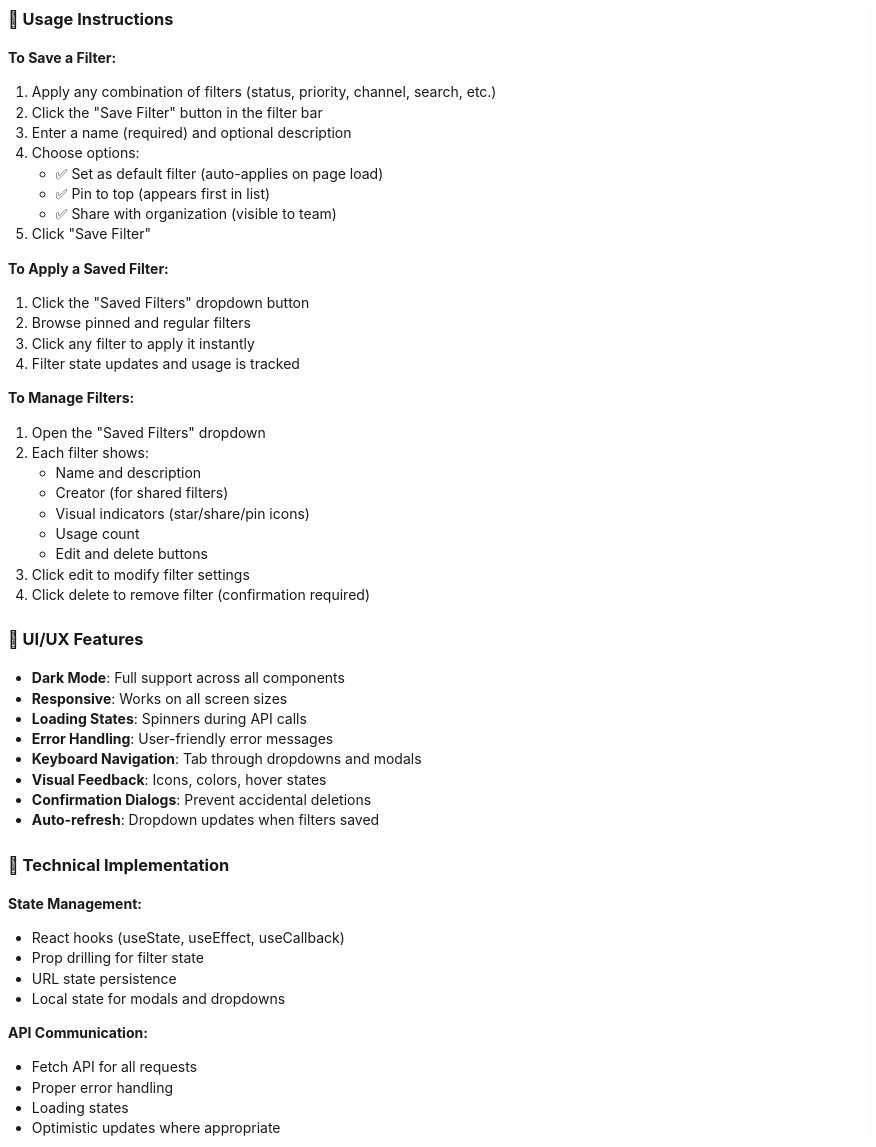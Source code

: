 ### 📝 Usage Instructions

**To Save a Filter:**
1. Apply any combination of filters (status, priority, channel, search, etc.)
2. Click the "Save Filter" button in the filter bar
3. Enter a name (required) and optional description
4. Choose options:
   - ✅ Set as default filter (auto-applies on page load)
   - ✅ Pin to top (appears first in list)
   - ✅ Share with organization (visible to team)
5. Click "Save Filter"

**To Apply a Saved Filter:**
1. Click the "Saved Filters" dropdown button
2. Browse pinned and regular filters
3. Click any filter to apply it instantly
4. Filter state updates and usage is tracked

**To Manage Filters:**
1. Open the "Saved Filters" dropdown
2. Each filter shows:
   - Name and description
   - Creator (for shared filters)
   - Visual indicators (star/share/pin icons)
   - Usage count
   - Edit and delete buttons
3. Click edit to modify filter settings
4. Click delete to remove filter (confirmation required)

### 🎨 UI/UX Features

- **Dark Mode**: Full support across all components
- **Responsive**: Works on all screen sizes
- **Loading States**: Spinners during API calls
- **Error Handling**: User-friendly error messages
- **Keyboard Navigation**: Tab through dropdowns and modals
- **Visual Feedback**: Icons, colors, hover states
- **Confirmation Dialogs**: Prevent accidental deletions
- **Auto-refresh**: Dropdown updates when filters saved

### 🔧 Technical Implementation

**State Management:**
- React hooks (useState, useEffect, useCallback)
- Prop drilling for filter state
- URL state persistence
- Local state for modals and dropdowns

**API Communication:**
- Fetch API for all requests
- Proper error handling
- Loading states
- Optimistic updates where appropriate
